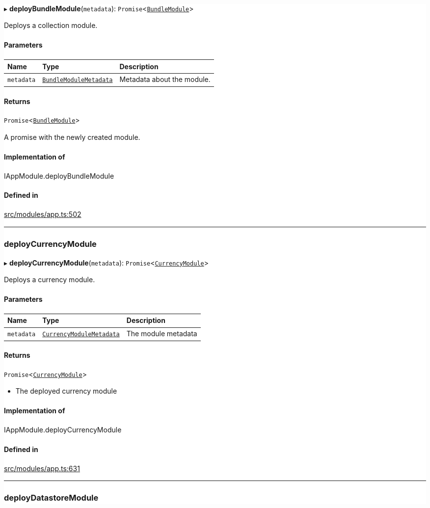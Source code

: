 ▸ **deployBundleModule**(`metadata`): `Promise`<[`BundleModule`](BundleModule)\>

Deploys a collection module.

#### Parameters

| Name | Type | Description |
| :------ | :------ | :------ |
| `metadata` | [`BundleModuleMetadata`](BundleModuleMetadata) | Metadata about the module. |

#### Returns

`Promise`<[`BundleModule`](BundleModule)\>

A promise with the newly created module.

#### Implementation of

IAppModule.deployBundleModule

#### Defined in

[src/modules/app.ts:502](https://github.com/PrasoonPratham/nftlabs-sdk-ts/blob/e7d1d7f/src/modules/app.ts#L502)

___

### deployCurrencyModule

▸ **deployCurrencyModule**(`metadata`): `Promise`<[`CurrencyModule`](CurrencyModule)\>

Deploys a currency module.

#### Parameters

| Name | Type | Description |
| :------ | :------ | :------ |
| `metadata` | [`CurrencyModuleMetadata`](CurrencyModuleMetadata) | The module metadata |

#### Returns

`Promise`<[`CurrencyModule`](CurrencyModule)\>

- The deployed currency module

#### Implementation of

IAppModule.deployCurrencyModule

#### Defined in

[src/modules/app.ts:631](https://github.com/PrasoonPratham/nftlabs-sdk-ts/blob/e7d1d7f/src/modules/app.ts#L631)

___

### deployDatastoreModule

